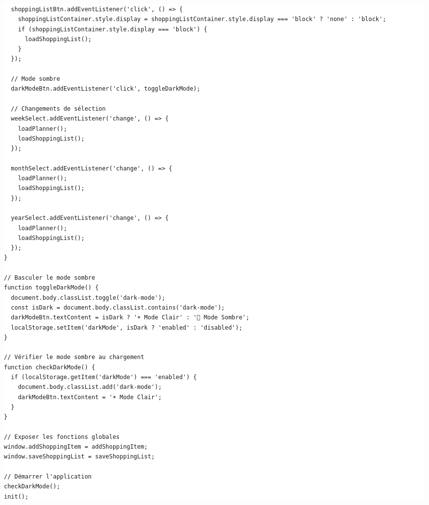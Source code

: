       shoppingListBtn.addEventListener('click', () => {
        shoppingListContainer.style.display = shoppingListContainer.style.display === 'block' ? 'none' : 'block';
        if (shoppingListContainer.style.display === 'block') {
          loadShoppingList();
        }
      });
      
      // Mode sombre
      darkModeBtn.addEventListener('click', toggleDarkMode);
      
      // Changements de sélection
      weekSelect.addEventListener('change', () => {
        loadPlanner();
        loadShoppingList();
      });
      
      monthSelect.addEventListener('change', () => {
        loadPlanner();
        loadShoppingList();
      });
      
      yearSelect.addEventListener('change', () => {
        loadPlanner();
        loadShoppingList();
      });
    }

    // Basculer le mode sombre
    function toggleDarkMode() {
      document.body.classList.toggle('dark-mode');
      const isDark = document.body.classList.contains('dark-mode');
      darkModeBtn.textContent = isDark ? '☀️ Mode Clair' : '🌙 Mode Sombre';
      localStorage.setItem('darkMode', isDark ? 'enabled' : 'disabled');
    }

    // Vérifier le mode sombre au chargement
    function checkDarkMode() {
      if (localStorage.getItem('darkMode') === 'enabled') {
        document.body.classList.add('dark-mode');
        darkModeBtn.textContent = '☀️ Mode Clair';
      }
    }

    // Exposer les fonctions globales
    window.addShoppingItem = addShoppingItem;
    window.saveShoppingList = saveShoppingList;

    // Démarrer l'application
    checkDarkMode();
    init();
  </script>
</body>
</html>
